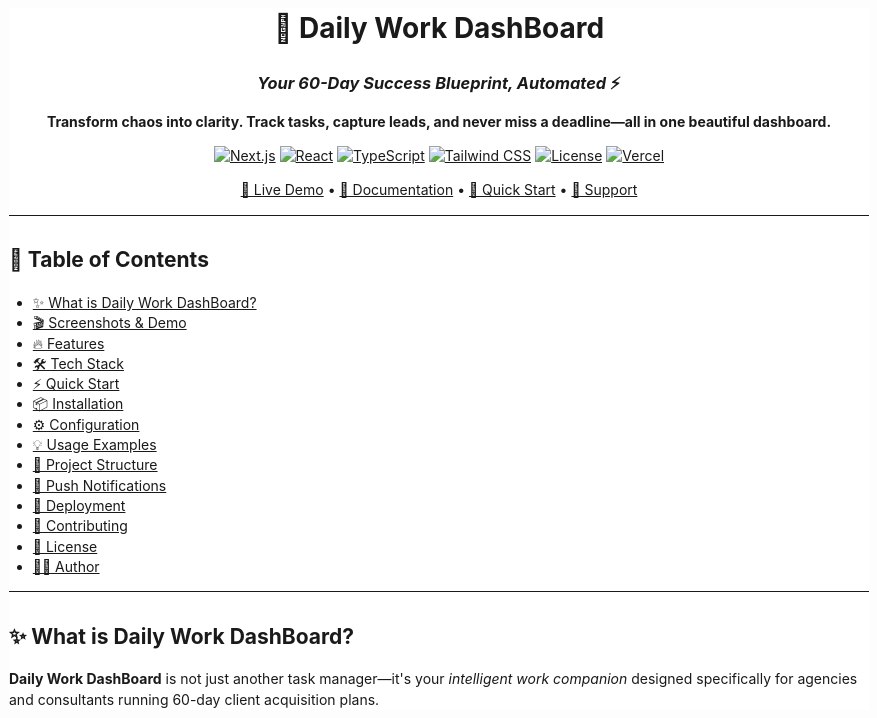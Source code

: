 <div align="center">

# 🚀 Daily Work DashBoard

### *Your 60-Day Success Blueprint, Automated* ⚡

**Transform chaos into clarity. Track tasks, capture leads, and never miss a deadline—all in one beautiful dashboard.**

[![Next.js](https://img.shields.io/badge/Next.js-15.2.4-black?style=for-the-badge&logo=next.js)](https://nextjs.org/)
[![React](https://img.shields.io/badge/React-19-61DAFB?style=for-the-badge&logo=react)](https://react.dev/)
[![TypeScript](https://img.shields.io/badge/TypeScript-5-3178C6?style=for-the-badge&logo=typescript)](https://www.typescriptlang.org/)
[![Tailwind CSS](https://img.shields.io/badge/Tailwind-4.1.9-38B2AC?style=for-the-badge&logo=tailwind-css)](https://tailwindcss.com/)
[![License](https://img.shields.io/badge/License-Proprietary-red?style=for-the-badge)](LICENSE)
[![Vercel](https://img.shields.io/badge/Deployed%20on-Vercel-000000?style=for-the-badge&logo=vercel)](https://vercel.com)

[🎯 Live Demo](#) • [📖 Documentation](./PUSH_NOTIFICATIONS_SETUP.md) • [🚀 Quick Start](./QUICK_START.md) • [💬 Support](#contact)

</div>

---

## 📑 Table of Contents

- [✨ What is Daily Work DashBoard?](#-what-is-daily-work-dashboard)
- [🎬 Screenshots & Demo](#-screenshots--demo)
- [🔥 Features](#-features)
- [🛠️ Tech Stack](#️-tech-stack)
- [⚡ Quick Start](#-quick-start)
- [📦 Installation](#-installation)
- [⚙️ Configuration](#️-configuration)
- [💡 Usage Examples](#-usage-examples)
- [📂 Project Structure](#-project-structure)
- [🔔 Push Notifications](#-push-notifications)
- [🚀 Deployment](#-deployment)
- [🤝 Contributing](#-contributing)
- [📄 License](#-license)
- [👨‍💻 Author](#-author)

---

## ✨ What is Daily Work DashBoard?

**Daily Work DashBoard** is not just another task manager—it's your *intelligent work companion* designed specifically for agencies and consultants running 60-day client acquisition plans.
